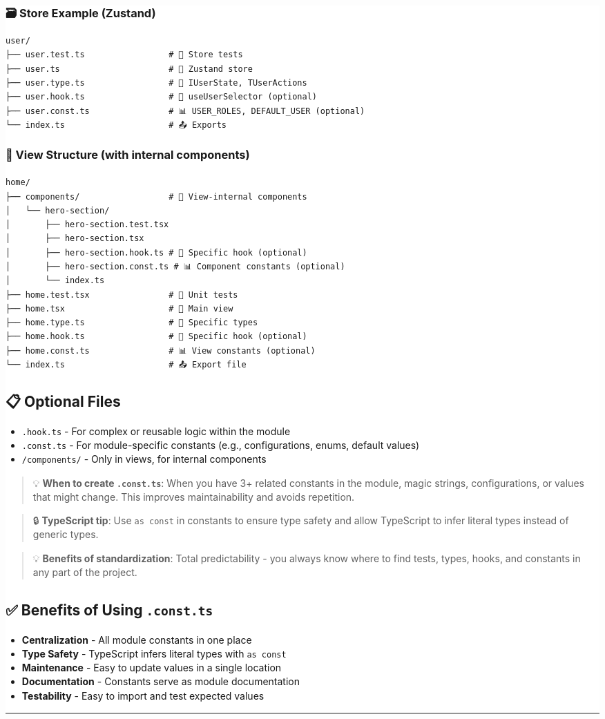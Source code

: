 ### 🗃️ Store Example (Zustand)

```
user/
├── user.test.ts                 # 🧪 Store tests
├── user.ts                      # 📄 Zustand store
├── user.type.ts                 # 📝 IUserState, TUserActions
├── user.hook.ts                 # 🎣 useUserSelector (optional)
├── user.const.ts                # 📊 USER_ROLES, DEFAULT_USER (optional)
└── index.ts                     # 📤 Exports
```

### 📱 View Structure (with internal components)

```
home/
├── components/                  # 🧩 View-internal components
│   └── hero-section/
│       ├── hero-section.test.tsx
│       ├── hero-section.tsx
│       ├── hero-section.hook.ts # 🎣 Specific hook (optional)
│       ├── hero-section.const.ts # 📊 Component constants (optional)
│       └── index.ts
├── home.test.tsx                # 🧪 Unit tests
├── home.tsx                     # 📄 Main view
├── home.type.ts                 # 📝 Specific types
├── home.hook.ts                 # 🎣 Specific hook (optional)
├── home.const.ts                # 📊 View constants (optional)
└── index.ts                     # 📤 Export file
```

## 📋 Optional Files

- `.hook.ts` - For complex or reusable logic within the module
- `.const.ts` - For module-specific constants (e.g., configurations, enums, default values)
- `/components/` - Only in views, for internal components

> 💡 **When to create `.const.ts`**: When you have 3+ related constants in the module, magic strings, configurations, or values that might change. This improves maintainability and avoids repetition.

> 🔒 **TypeScript tip**: Use `as const` in constants to ensure type safety and allow TypeScript to infer literal types instead of generic types.

> 💡 **Benefits of standardization**: Total predictability - you always know where to find tests, types, hooks, and constants in any part of the project.

## ✅ Benefits of Using `.const.ts`

- **Centralization** - All module constants in one place
- **Type Safety** - TypeScript infers literal types with `as const`
- **Maintenance** - Easy to update values in a single location
- **Documentation** - Constants serve as module documentation
- **Testability** - Easy to import and test expected values

---